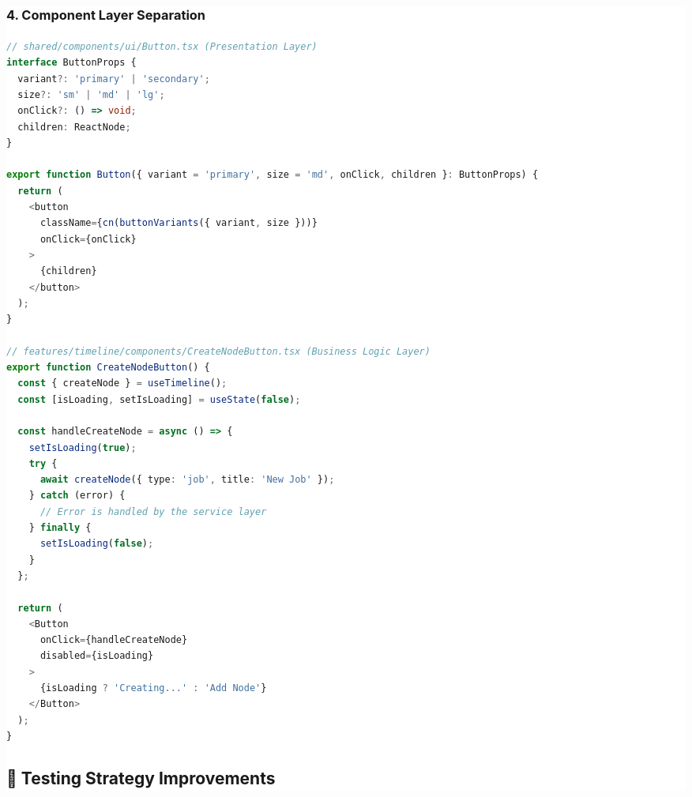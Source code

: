 ### 4. **Component Layer Separation**

```typescript
// shared/components/ui/Button.tsx (Presentation Layer)
interface ButtonProps {
  variant?: 'primary' | 'secondary';
  size?: 'sm' | 'md' | 'lg';
  onClick?: () => void;
  children: ReactNode;
}

export function Button({ variant = 'primary', size = 'md', onClick, children }: ButtonProps) {
  return (
    <button
      className={cn(buttonVariants({ variant, size }))}
      onClick={onClick}
    >
      {children}
    </button>
  );
}

// features/timeline/components/CreateNodeButton.tsx (Business Logic Layer)
export function CreateNodeButton() {
  const { createNode } = useTimeline();
  const [isLoading, setIsLoading] = useState(false);

  const handleCreateNode = async () => {
    setIsLoading(true);
    try {
      await createNode({ type: 'job', title: 'New Job' });
    } catch (error) {
      // Error is handled by the service layer
    } finally {
      setIsLoading(false);
    }
  };

  return (
    <Button
      onClick={handleCreateNode}
      disabled={isLoading}
    >
      {isLoading ? 'Creating...' : 'Add Node'}
    </Button>
  );
}
```

## 🧪 Testing Strategy Improvements
